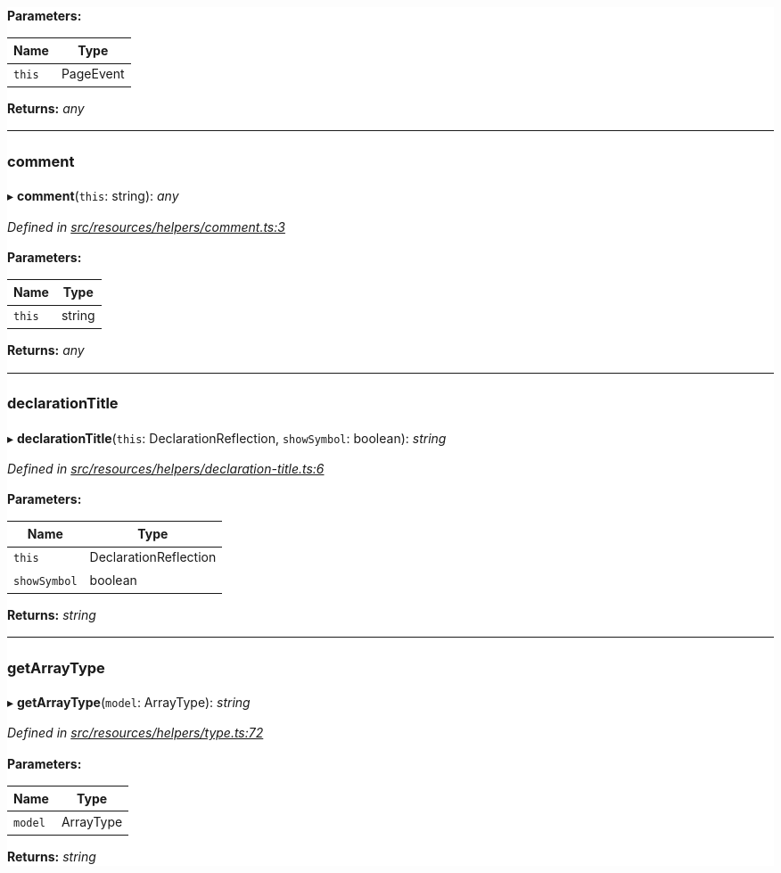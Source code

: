**Parameters:**

Name | Type |
------ | ------ |
`this` | PageEvent |

**Returns:** *any*

___

###  comment

▸ **comment**(`this`: string): *any*

*Defined in [src/resources/helpers/comment.ts:3](https://github.com/tgreyuk/typedoc-plugin-markdown/blob/6e2e388/src/resources/helpers/comment.ts#L3)*

**Parameters:**

Name | Type |
------ | ------ |
`this` | string |

**Returns:** *any*

___

###  declarationTitle

▸ **declarationTitle**(`this`: DeclarationReflection, `showSymbol`: boolean): *string*

*Defined in [src/resources/helpers/declaration-title.ts:6](https://github.com/tgreyuk/typedoc-plugin-markdown/blob/6e2e388/src/resources/helpers/declaration-title.ts#L6)*

**Parameters:**

Name | Type |
------ | ------ |
`this` | DeclarationReflection |
`showSymbol` | boolean |

**Returns:** *string*

___

###  getArrayType

▸ **getArrayType**(`model`: ArrayType): *string*

*Defined in [src/resources/helpers/type.ts:72](https://github.com/tgreyuk/typedoc-plugin-markdown/blob/6e2e388/src/resources/helpers/type.ts#L72)*

**Parameters:**

Name | Type |
------ | ------ |
`model` | ArrayType |

**Returns:** *string*
